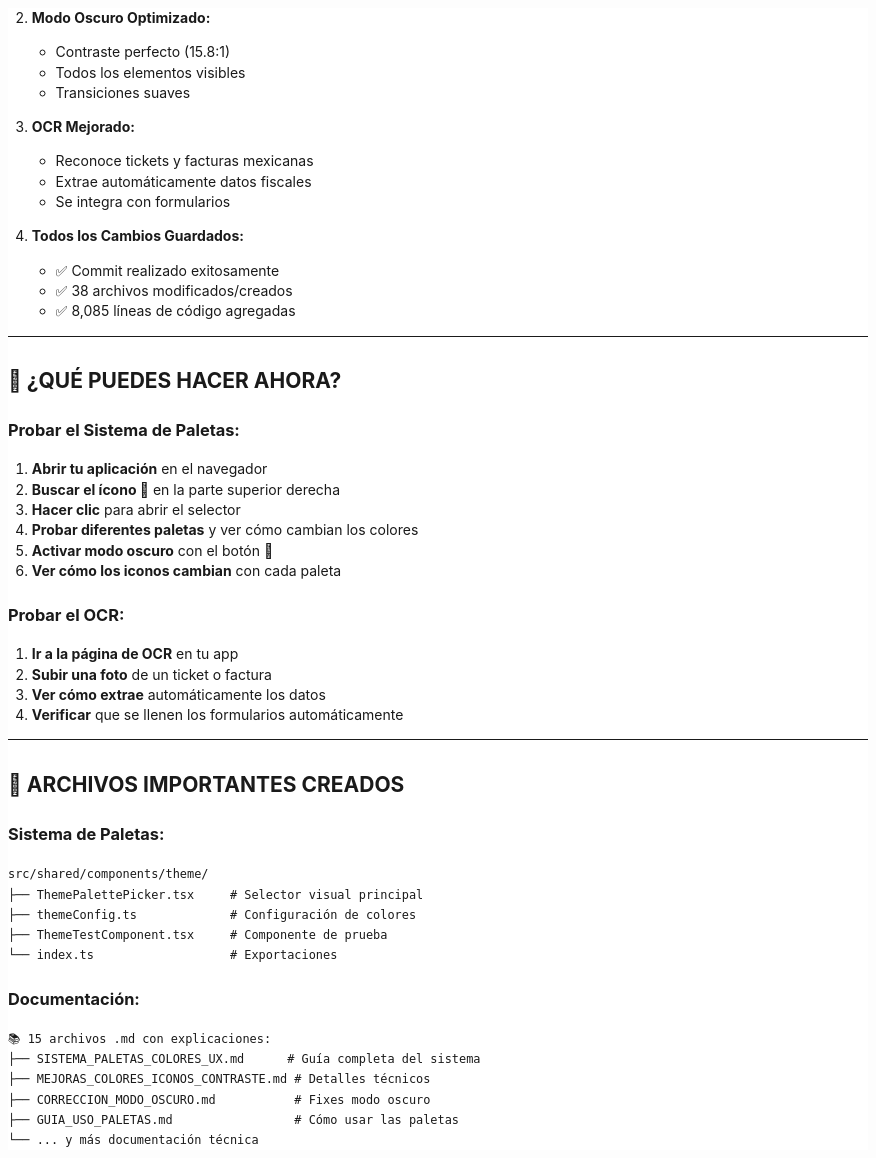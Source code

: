 2. **Modo Oscuro Optimizado:**
   - Contraste perfecto (15.8:1)
   - Todos los elementos visibles
   - Transiciones suaves

3. **OCR Mejorado:**
   - Reconoce tickets y facturas mexicanas
   - Extrae automáticamente datos fiscales
   - Se integra con formularios

4. **Todos los Cambios Guardados:**
   - ✅ Commit realizado exitosamente
   - ✅ 38 archivos modificados/creados
   - ✅ 8,085 líneas de código agregadas

---

## 🚀 **¿QUÉ PUEDES HACER AHORA?**

### **Probar el Sistema de Paletas:**
1. **Abrir tu aplicación** en el navegador
2. **Buscar el ícono 🎨** en la parte superior derecha
3. **Hacer clic** para abrir el selector
4. **Probar diferentes paletas** y ver cómo cambian los colores
5. **Activar modo oscuro** con el botón 🌙
6. **Ver cómo los iconos cambian** con cada paleta

### **Probar el OCR:**
1. **Ir a la página de OCR** en tu app
2. **Subir una foto** de un ticket o factura
3. **Ver cómo extrae** automáticamente los datos
4. **Verificar** que se llenen los formularios automáticamente

---

## 📁 **ARCHIVOS IMPORTANTES CREADOS**

### **Sistema de Paletas:**
```
src/shared/components/theme/
├── ThemePalettePicker.tsx     # Selector visual principal
├── themeConfig.ts             # Configuración de colores
├── ThemeTestComponent.tsx     # Componente de prueba
└── index.ts                   # Exportaciones
```

### **Documentación:**
```
📚 15 archivos .md con explicaciones:
├── SISTEMA_PALETAS_COLORES_UX.md      # Guía completa del sistema
├── MEJORAS_COLORES_ICONOS_CONTRASTE.md # Detalles técnicos  
├── CORRECCION_MODO_OSCURO.md           # Fixes modo oscuro
├── GUIA_USO_PALETAS.md                 # Cómo usar las paletas
└── ... y más documentación técnica
```
